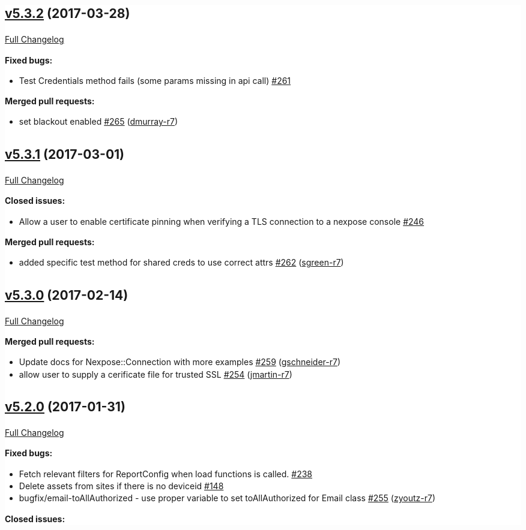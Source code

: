 ## [v5.3.2](https://github.com/rapid7/nexpose-client/tree/v5.3.2) (2017-03-28)
[Full Changelog](https://github.com/rapid7/nexpose-client/compare/v5.3.1...v5.3.2)

**Fixed bugs:**

- Test Credentials method fails \(some params missing in api call\) [\#261](https://github.com/rapid7/nexpose-client/issues/261)

**Merged pull requests:**

- set blackout enabled [\#265](https://github.com/rapid7/nexpose-client/pull/265) ([dmurray-r7](https://github.com/dmurray-r7))

## [v5.3.1](https://github.com/rapid7/nexpose-client/tree/v5.3.1) (2017-03-01)
[Full Changelog](https://github.com/rapid7/nexpose-client/compare/v5.3.0...v5.3.1)

**Closed issues:**

- Allow a user to enable certificate pinning when verifying a TLS connection to a nexpose console [\#246](https://github.com/rapid7/nexpose-client/issues/246)

**Merged pull requests:**

- added specific test method for shared creds to use correct attrs [\#262](https://github.com/rapid7/nexpose-client/pull/262) ([sgreen-r7](https://github.com/sgreen-r7))

## [v5.3.0](https://github.com/rapid7/nexpose-client/tree/v5.3.0) (2017-02-14)
[Full Changelog](https://github.com/rapid7/nexpose-client/compare/v5.2.0...v5.3.0)

**Merged pull requests:**

- Update docs for Nexpose::Connection with more examples [\#259](https://github.com/rapid7/nexpose-client/pull/259) ([gschneider-r7](https://github.com/gschneider-r7))
- allow user to supply a cerificate file for trusted SSL [\#254](https://github.com/rapid7/nexpose-client/pull/254) ([jmartin-r7](https://github.com/jmartin-r7))

## [v5.2.0](https://github.com/rapid7/nexpose-client/tree/v5.2.0) (2017-01-31)
[Full Changelog](https://github.com/rapid7/nexpose-client/compare/v5.1.0...v5.2.0)

**Fixed bugs:**

- Fetch relevant filters for ReportConfig when load functions is called. [\#238](https://github.com/rapid7/nexpose-client/issues/238)
- Delete assets from sites if there is no deviceid [\#148](https://github.com/rapid7/nexpose-client/issues/148)
- bugfix/email-toAllAuthorized - use proper variable to set toAllAuthorized for Email class [\#255](https://github.com/rapid7/nexpose-client/pull/255) ([zyoutz-r7](https://github.com/zyoutz-r7))

**Closed issues:**

